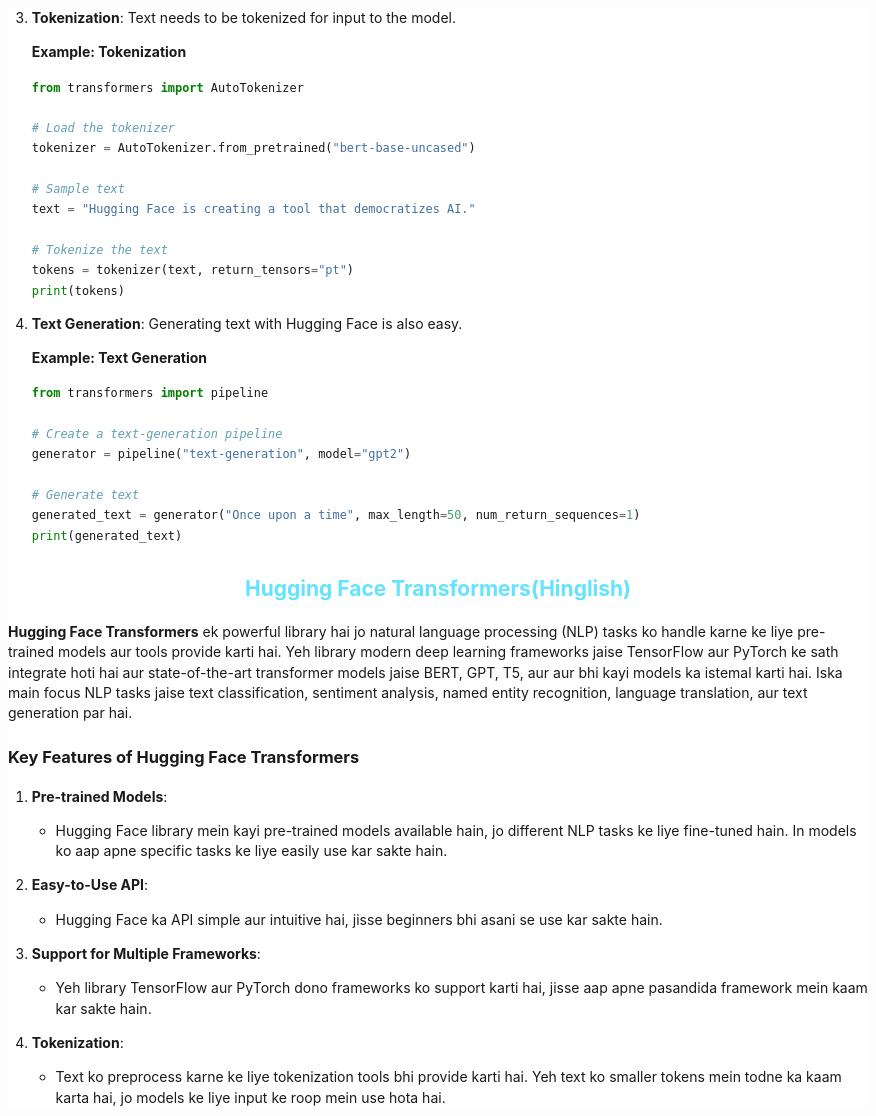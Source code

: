 3. **Tokenization**:
   Text needs to be tokenized for input to the model.

   **Example: Tokenization**
   ```python
   from transformers import AutoTokenizer

   # Load the tokenizer
   tokenizer = AutoTokenizer.from_pretrained("bert-base-uncased")

   # Sample text
   text = "Hugging Face is creating a tool that democratizes AI."

   # Tokenize the text
   tokens = tokenizer(text, return_tensors="pt")
   print(tokens)
   ```

4. **Text Generation**:
   Generating text with Hugging Face is also easy.

   **Example: Text Generation**
   ```python
   from transformers import pipeline

   # Create a text-generation pipeline
   generator = pipeline("text-generation", model="gpt2")

   # Generate text
   generated_text = generator("Once upon a time", max_length=50, num_return_sequences=1)
   print(generated_text)
   ```
<h2 style="text-align: center; color: rgb(99, 227, 255)">Hugging Face Transformers(Hinglish)</h2>

**Hugging Face Transformers** ek powerful library hai jo natural language processing (NLP) tasks ko handle karne ke liye pre-trained models aur tools provide karti hai. Yeh library modern deep learning frameworks jaise TensorFlow aur PyTorch ke sath integrate hoti hai aur state-of-the-art transformer models jaise BERT, GPT, T5, aur aur bhi kayi models ka istemal karti hai. Iska main focus NLP tasks jaise text classification, sentiment analysis, named entity recognition, language translation, aur text generation par hai.

### **Key Features of Hugging Face Transformers**

1. **Pre-trained Models**:
   - Hugging Face library mein kayi pre-trained models available hain, jo different NLP tasks ke liye fine-tuned hain. In models ko aap apne specific tasks ke liye easily use kar sakte hain.

2. **Easy-to-Use API**:
   - Hugging Face ka API simple aur intuitive hai, jisse beginners bhi asani se use kar sakte hain.

3. **Support for Multiple Frameworks**:
   - Yeh library TensorFlow aur PyTorch dono frameworks ko support karti hai, jisse aap apne pasandida framework mein kaam kar sakte hain.

4. **Tokenization**:
   - Text ko preprocess karne ke liye tokenization tools bhi provide karti hai. Yeh text ko smaller tokens mein todne ka kaam karta hai, jo models ke liye input ke roop mein use hota hai.
